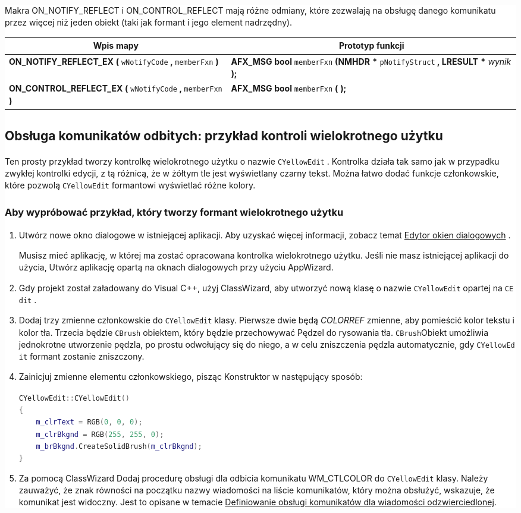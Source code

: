 Makra ON_NOTIFY_REFLECT i ON_CONTROL_REFLECT mają różne odmiany, które zezwalają na obsługę danego komunikatu przez więcej niż jeden obiekt (taki jak formant i jego element nadrzędny).

|Wpis mapy|Prototyp funkcji|
|---------------|------------------------|
|**ON_NOTIFY_REFLECT_EX (** `wNotifyCode` **,** `memberFxn` **)**|**AFX_MSG bool** `memberFxn` **(NMHDR** <strong>\*</strong> `pNotifyStruct` **, LRESULT** <strong>\*</strong> *wynik* **);**|
|**ON_CONTROL_REFLECT_EX (** `wNotifyCode` **,** `memberFxn` **)**|**AFX_MSG bool** `memberFxn` **( );**|

## <a name="handling-reflected-messages-an-example-of-a-reusable-control"></a>Obsługa komunikatów odbitych: przykład kontroli wielokrotnego użytku

Ten prosty przykład tworzy kontrolkę wielokrotnego użytku o nazwie `CYellowEdit` . Kontrolka działa tak samo jak w przypadku zwykłej kontrolki edycji, z tą różnicą, że w żółtym tle jest wyświetlany czarny tekst. Można łatwo dodać funkcje członkowskie, które pozwolą `CYellowEdit` formantowi wyświetlać różne kolory.

### <a name="to-try-the-example-that-creates-a-reusable-control"></a>Aby wypróbować przykład, który tworzy formant wielokrotnego użytku

1. Utwórz nowe okno dialogowe w istniejącej aplikacji. Aby uzyskać więcej informacji, zobacz temat [Edytor okien dialogowych](../windows/dialog-editor.md) .

   Musisz mieć aplikację, w której ma zostać opracowana kontrolka wielokrotnego użytku. Jeśli nie masz istniejącej aplikacji do użycia, Utwórz aplikację opartą na oknach dialogowych przy użyciu AppWizard.

2. Gdy projekt został załadowany do Visual C++, użyj ClassWizard, aby utworzyć nową klasę o nazwie `CYellowEdit` opartej na `CEdit` .

3. Dodaj trzy zmienne członkowskie do `CYellowEdit` klasy. Pierwsze dwie będą *COLORREF* zmienne, aby pomieścić kolor tekstu i kolor tła. Trzecia będzie `CBrush` obiektem, który będzie przechowywać Pędzel do rysowania tła. `CBrush`Obiekt umożliwia jednokrotne utworzenie pędzla, po prostu odwołujący się do niego, a w celu zniszczenia pędzla automatycznie, gdy `CYellowEdit` formant zostanie zniszczony.

4. Zainicjuj zmienne elementu członkowskiego, pisząc Konstruktor w następujący sposób:

    ```cpp
    CYellowEdit::CYellowEdit()
    {
        m_clrText = RGB(0, 0, 0);
        m_clrBkgnd = RGB(255, 255, 0);
        m_brBkgnd.CreateSolidBrush(m_clrBkgnd);
    }
    ```

5. Za pomocą ClassWizard Dodaj procedurę obsługi dla odbicia komunikatu WM_CTLCOLOR do `CYellowEdit` klasy. Należy zauważyć, że znak równości na początku nazwy wiadomości na liście komunikatów, który można obsłużyć, wskazuje, że komunikat jest widoczny. Jest to opisane w temacie [Definiowanie obsługi komunikatów dla wiadomości odzwierciedlonej](../mfc/reference/defining-a-message-handler-for-a-reflected-message.md).
